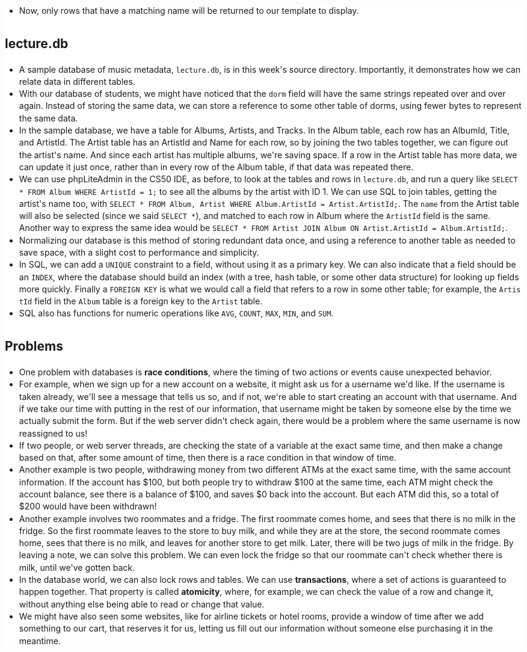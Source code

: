   ```python
  ```
  * Now, only rows that have a matching name will be returned to our template to display.

## lecture.db

* A sample database of music metadata, `lecture.db`, is in this week's source directory. Importantly, it demonstrates how we can relate data in different tables.
* With our database of students, we might have noticed that the `dorm` field will have the same strings repeated over and over again. Instead of storing the same data, we can store a reference to some other table of dorms, using fewer bytes to represent the same data.
* In the sample database, we have a table for Albums, Artists, and Tracks. In the Album table, each row has an AlbumId, Title, and ArtistId. The Artist table has an ArtistId and Name for each row, so by joining the two tables together, we can figure out the artist's name. And since each artist has multiple albums, we're saving space. If a row in the Artist table has more data, we can update it just once, rather than in every row of the Album table, if that data was repeated there.
* We can use phpLiteAdmin in the CS50 IDE, as before, to look at the tables and rows in `lecture.db`, and run a query like `SELECT * FROM Album WHERE ArtistId = 1;` to see all the albums by the artist with ID 1. We can use SQL to join tables, getting the artist's name too, with `SELECT * FROM Album, Artist WHERE Album.ArtistId = Artist.ArtistId;`. The `name` from the Artist table will also be selected (since we said `SELECT *`), and matched to each row in Album where the `ArtistId` field is the same. Another way to express the same idea would be `SELECT * FROM Artist JOIN Album ON Artist.ArtistId = Album.ArtistId;`.
* Normalizing our database is this method of storing redundant data once, and using a reference to another table as needed to save space, with a slight cost to performance and simplicity.
* In SQL, we can add a `UNIQUE` constraint to a field, without using it as a primary key. We can also indicate that a field should be an `INDEX`, where the database should build an index (with a tree, hash table, or some other data structure) for looking up fields more quickly. Finally a `FOREIGN KEY` is what we would call a field that refers to a row in some other table; for example, the `ArtistId` field in the `Album` table is a foreign key to the `Artist` table.
* SQL also has functions for numeric operations like `AVG`, `COUNT`, `MAX`, `MIN`, and `SUM`.

## Problems

* One problem with databases is **race conditions**, where the timing of two actions or events cause unexpected behavior.
* For example, when we sign up for a new account on a website, it might ask us for a username we'd like. If the username is taken already, we'll see a message that tells us so, and if not, we're able to start creating an account with that username. And if we take our time with putting in the rest of our information, that username might be taken by someone else by the time we actually submit the form. But if the web server didn't check again, there would be a problem where the same username is now reassigned to us!
* If two people, or web server threads, are checking the state of a variable at the exact same time, and then make a change based on that, after some amount of time, then there is a race condition in that window of time.
* Another example is two people, withdrawing money from two different ATMs at the exact same time, with the same account information. If the account has $100, but both people try to withdraw $100 at the same time, each ATM might check the account balance, see there is a balance of $100, and saves $0 back into the account. But each ATM did this, so a total of $200 would have been withdrawn!
* Another example involves two roommates and a fridge. The first roommate comes home, and sees that there is no milk in the fridge. So the first roommate leaves to the store to buy milk, and while they are at the store, the second roommate comes home, sees that there is no milk, and leaves for another store to get milk. Later, there will be two jugs of milk in the fridge. By leaving a note, we can solve this problem. We can even lock the fridge so that our roommate can't check whether there is milk, until we've gotten back.
* In the database world, we can also lock rows and tables. We can use **transactions**, where a set of actions is guaranteed to happen together. That property is called **atomicity**, where, for example, we can check the value of a row and change it, without anything else being able to read or change that value.
* We might have also seen some websites, like for airline tickets or hotel rooms, provide a window of time after we add something to our cart, that reserves it for us, letting us fill out our information without someone else purchasing it in the meantime.